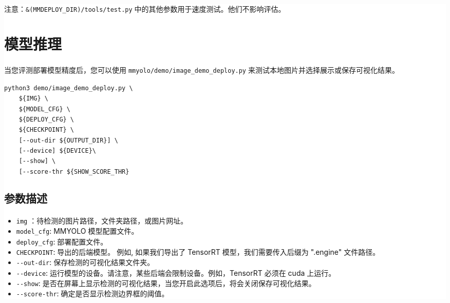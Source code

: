 注意：`&(MMDEPLOY_DIR)/tools/test.py` 中的其他参数用于速度测试。他们不影响评估。

# 模型推理

当您评测部署模型精度后，您可以使用 `mmyolo/demo/image_demo_deploy.py` 来测试本地图片并选择展示或保存可视化结果。

```shell
python3 demo/image_demo_deploy.py \
    ${IMG} \
    ${MODEL_CFG} \
    ${DEPLOY_CFG} \
    ${CHECKPOINT} \
    [--out-dir ${OUTPUT_DIR}] \
    [--device] ${DEVICE}\
    [--show] \
    [--score-thr ${SHOW_SCORE_THR}
```

## 参数描述

- `img` ：待检测的图片路径，文件夹路径，或图片网址。
- `model_cfg`: MMYOLO 模型配置文件。
- `deploy_cfg`: 部署配置文件。
- `CHECKPOINT`: 导出的后端模型。 例如, 如果我们导出了 TensorRT 模型，我们需要传入后缀为 ".engine" 文件路径。
- `--out-dir`:  保存检测的可视化结果文件夹。
- `--device`: 运行模型的设备。请注意，某些后端会限制设备。例如，TensorRT 必须在 cuda 上运行。
- `--show`: 是否在屏幕上显示检测的可视化结果，当您开启此选项后，将会关闭保存可视化结果。
- `--score-thr`: 确定是否显示检测边界框的阈值。
